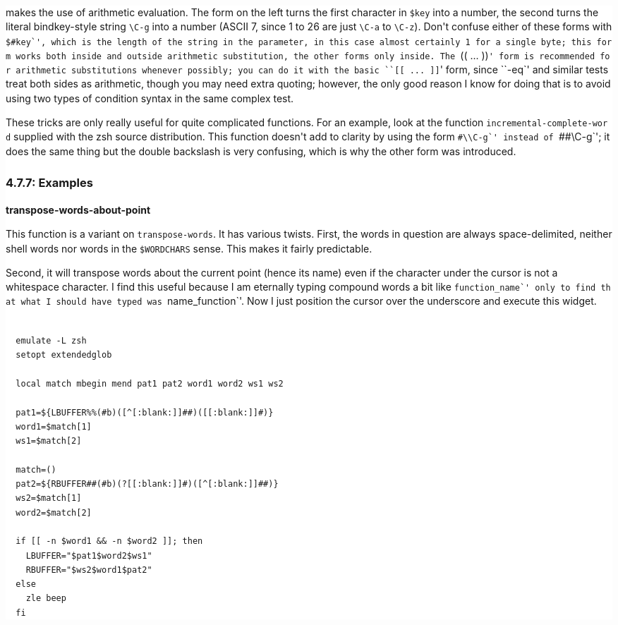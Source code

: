 makes the use of arithmetic evaluation. The form on the left turns the
first character in `$key` into a number, the second turns the literal
bindkey-style string `\C-g` into a number (ASCII 7, since 1 to 26 are
just `\C-a` to `\C-z`). Don't confuse either of these forms with
``$#key`', which is the length of the string in the parameter, in this
case almost certainly 1 for a single byte; this form works both inside
and outside arithmetic substitution, the other forms only inside.
The ``(( ... ))`' form is recommended for arithmetic substitutions
whenever possibly; you can do it with the basic ``[[ ... ]]`' form,
since ``-eq`' and similar tests treat both sides as arithmetic, though
you may need extra quoting; however, the only good reason I know for
doing that is to avoid using two types of condition syntax in the same
complex test.

These tricks are only really useful for quite complicated functions.
For an example, look at the function `incremental-complete-word`
supplied with the zsh source distribution. This function doesn't add to
clarity by using the form ``#\\C-g`' instead of ``##\C-g`'; it does
the same thing but the double backslash is very confusing, which is why
the other form was introduced.

### 4.7.7: Examples

**transpose-words-about-point**

This function is a variant on `transpose-words`. It has various
twists. First, the words in question are always space-delimited,
neither shell words nor words in the `$WORDCHARS` sense. This makes
it fairly predictable.

Second, it will transpose words about the current point (hence its name)
even if the character under the cursor is not a whitespace character. I
find this useful because I am eternally typing compound words a bit like
``function_name`' only to find that what I should have typed was
``name_function`'. Now I just position the cursor
over the underscore and execute this widget.

```

  emulate -L zsh
  setopt extendedglob

  local match mbegin mend pat1 pat2 word1 word2 ws1 ws2

  pat1=${LBUFFER%%(#b)([^[:blank:]]##)([[:blank:]]#)}
  word1=$match[1]
  ws1=$match[2]

  match=()
  pat2=${RBUFFER##(#b)(?[[:blank:]]#)([^[:blank:]]##)}
  ws2=$match[1]
  word2=$match[2]

  if [[ -n $word1 && -n $word2 ]]; then
    LBUFFER="$pat1$word2$ws1"
    RBUFFER="$ws2$word1$pat2"
  else
    zle beep
  fi

```
